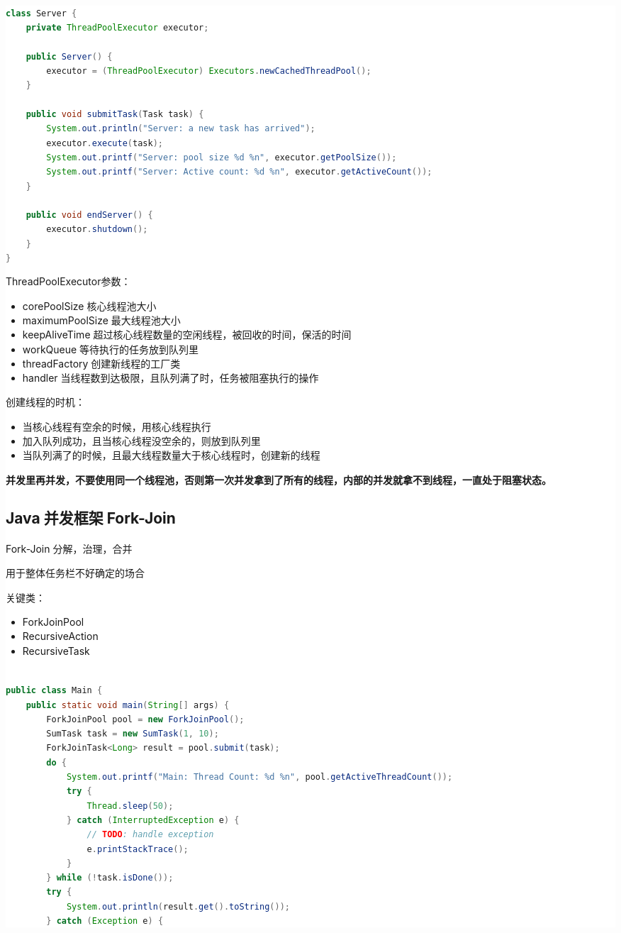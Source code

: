 ```java
class Server {
    private ThreadPoolExecutor executor;

    public Server() {
        executor = (ThreadPoolExecutor) Executors.newCachedThreadPool();
    }

    public void submitTask(Task task) {
        System.out.println("Server: a new task has arrived");
        executor.execute(task);
        System.out.printf("Server: pool size %d %n", executor.getPoolSize());
        System.out.printf("Server: Active count: %d %n", executor.getActiveCount());
    }

    public void endServer() {
        executor.shutdown();
    }
}
```

ThreadPoolExecutor参数：
- corePoolSize 核心线程池大小
- maximumPoolSize 最大线程池大小
- keepAliveTime 超过核心线程数量的空闲线程，被回收的时间，保活的时间
- workQueue 等待执行的任务放到队列里
- threadFactory 创建新线程的工厂类
- handler 当线程数到达极限，且队列满了时，任务被阻塞执行的操作  

创建线程的时机：
- 当核心线程有空余的时候，用核心线程执行
- 加入队列成功，且当核心线程没空余的，则放到队列里
- 当队列满了的时候，且最大线程数量大于核心线程时，创建新的线程

**并发里再并发，不要使用同一个线程池，否则第一次并发拿到了所有的线程，内部的并发就拿不到线程，一直处于阻塞状态。**

## Java 并发框架 Fork-Join

Fork-Join 分解，治理，合并

用于整体任务栏不好确定的场合

关键类：

- ForkJoinPool
- RecursiveAction
- RecursiveTask

```java

public class Main {
    public static void main(String[] args) {
        ForkJoinPool pool = new ForkJoinPool();
        SumTask task = new SumTask(1, 10);
        ForkJoinTask<Long> result = pool.submit(task);
        do {
            System.out.printf("Main: Thread Count: %d %n", pool.getActiveThreadCount());
            try {
                Thread.sleep(50);
            } catch (InterruptedException e) {
                // TODO: handle exception
                e.printStackTrace();
            }
        } while (!task.isDone());
        try {
            System.out.println(result.get().toString());
        } catch (Exception e) {
```